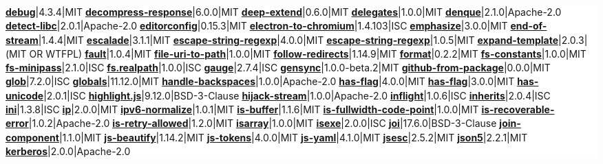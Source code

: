 **[debug](#f9b654e80c05af90dc288869333e452db67fbba75969b385acd60df9895a7944)**|4.3.4|MIT
**[decompress-response](#64c777c1b9075eb1d4fc1a0e1ea86130393649a9a01a8e42c16eb14c59b5b8da)**|6.0.0|MIT
**[deep-extend](#654bd7d00073c2195bca924a07d93393b2aaf5cacbb6f52a383877f6f33dbfbf)**|0.6.0|MIT
**[delegates](#8ac2167c6a2c6f3786fad50a7d9495e4a01fa0fda57deb6ba96a2b682c19085e)**|1.0.0|MIT
**[denque](#79705be38ba3c6dc5afc820b478494dcc01b1fb91ae928a14b71286c54545062)**|2.1.0|Apache-2.0
**[detect-libc](#75227d1b1c09630ea361abee4d27101e350832bbeab9640a013c82662408b467)**|2.0.1|Apache-2.0
**[editorconfig](#495b0fb61ff987539296d5b40550ad544a53b42471e10d690a92f375708a4b52)**|0.15.3|MIT
**[electron-to-chromium](#736242d4b44a1b427103023955c88470e31ab576b64563f3f5b15abc623c50fe)**|1.4.103|ISC
**[emphasize](#c6838eea3c1d714167fc7c3827e0228f33e06e18ebdca269d238dcd5230b58a1)**|3.0.0|MIT
**[end-of-stream](#fadc10994f5fa767d06fb25cfff35fb17a895daf3bc3477c782907668ed16563)**|1.4.4|MIT
**[escalade](#914b0c6f347ee5644225bb7156929bd6e9163641cd78367af3b4e1b24f373ec0)**|3.1.1|MIT
**[escape-string-regexp](#8c51af36cd574fcb38fb535dd3e485948143a1b5e8580efe21fcbf259b54c87c)**|4.0.0|MIT
**[escape-string-regexp](#a9c53481a9db89e7cf01e302086c50fcfbde360978cdd2bbe1e52a430d3fee42)**|1.0.5|MIT
**[expand-template](#46d3e73ca0d4a8c14e99252386f0a5c1a4fd8b2747331373d7b4da97105c15bb)**|2.0.3|(MIT OR WTFPL)
**[fault](#387740fc7544e813d0a9ad480550d0bb536270783b1ce8c1ee83cd7d18b1472e)**|1.0.4|MIT
**[file-uri-to-path](#9eb41790b1cce0829afe7926edf4be80e0dd6927cd8376c00a54a8fc86f8943e)**|1.0.0|MIT
**[follow-redirects](#ba1ef976742519fb6b2de132e8172ce13dc657b7a5fbee9e7b97d1d7abc76298)**|1.14.9|MIT
**[format](#353f24aaf04248dcf73d044f735588066fbd0102ebc5e29ef75c8ee4e4f285dc)**|0.2.2|MIT
**[fs-constants](#9961a9f7535cded379a7696ad6d002a62d4826a3a8c2ffb5624383b942c879e5)**|1.0.0|MIT
**[fs-minipass](#c2c405232aa58245a067fead9e0e8bd8330cda684111af434bcab882090c44fa)**|2.1.0|ISC
**[fs.realpath](#19b1a53bad4db3fad74d2cf95667123db1ec2c92c2bf448aa1db37a500eb6c3b)**|1.0.0|ISC
**[gauge](#18b62982a790026d7bc040542c48df2cf62feda7ecf967119774f6c302397986)**|2.7.4|ISC
**[gensync](#c49cbe8d63515db5596a717f0d65eab2f06a623b4f1dfbd512d61bbdccf1aa4c)**|1.0.0-beta.2|MIT
**[github-from-package](#8cba969ea116f44491f4fbb8b391c0ab40408fc2e5380f81bc8e8e42b55fff8b)**|0.0.0|MIT
**[glob](#a477634d819b5270ce527d9e52d5e1f0ee623988f8d5bab9ad3e5cc4a6cfd02b)**|7.2.0|ISC
**[globals](#749052b146da20b19c298de835e7cacd7f6d1f0a87a8422e538ccdfeaa69b0a5)**|11.12.0|MIT
**[handle-backspaces](#97244e653f1930f4c2bc81c7374cafdb1132e1b539cebcbebb92bc65f0198036)**|1.0.0|Apache-2.0
**[has-flag](#7ec819116728d891777ebd4140bef063f473b9ae26d46e91f5ca78834c872abf)**|4.0.0|MIT
**[has-flag](#e2f50bddacaae4f231bda078470fd90f19fd780e9c2bc721710a09bcdd536d1a)**|3.0.0|MIT
**[has-unicode](#b9a84001b1c63f02a1fde085274d2ccb855f9fb683c04ebaa28a14b34f967def)**|2.0.1|ISC
**[highlight.js](#e678fe78443e932b3ef73a3a07938e2d41b0969113b0a7f8a10d6fb09a477d0c)**|9.12.0|BSD-3-Clause
**[hijack-stream](#12d6637498371277e69096b306788c19ad99815166a0cc17d209952058dfd51a)**|1.0.0|Apache-2.0
**[inflight](#58f7b00ba3c4a1d25ba2ad81d2ed2c707a52f84b185f49898630344f82ef0dd1)**|1.0.6|ISC
**[inherits](#3eafa9bfb872baf192e837ab771da2e95e983ee682371a2b1c579e518e96f7b4)**|2.0.4|ISC
**[ini](#2269ab4bd2e1fa90571f520780ab5499f6d49da3b7daee9b9dfdad9e93c33a18)**|1.3.8|ISC
**[ip](#33b800e533214fc453224c9f9638baadd7f665810f85320b60145d7348a69e58)**|2.0.0|MIT
**[ipv6-normalize](#7a4346dbf206011966449898fcd37178a9be89acf6dff120b676d4c4d0dec203)**|1.0.1|MIT
**[is-buffer](#b1cbdc50c17bcc6aea2462cd9b7a87e93bb4c6c414d486d5943dd12b521caf29)**|1.1.6|MIT
**[is-fullwidth-code-point](#4b36fcbed647fcfb1016159ad5d4b5399c52c3fe258134e06275ab22ed10ceb9)**|1.0.0|MIT
**[is-recoverable-error](#babc63858e9857afdcf31224a26dee62b8f3219f217e71fe3a9708f6d377bca9)**|1.0.2|Apache-2.0
**[is-retry-allowed](#d4152747a873329c3f33e71cf685aca68f6644f350f55fe8cb242fd4dd54f979)**|1.2.0|MIT
**[isarray](#dd5060a7691a8157c413dadfba4ff4c1de7480dcfd6d34af69a9696558358cec)**|1.0.0|MIT
**[isexe](#2f62e711a6921973ef3f9650fd3e06585fd3842e34078c8fa959481738600405)**|2.0.0|ISC
**[joi](#b694475eecf8bc18a9749f8655c7826e59c021b1d267e3e25c3336188f83fae1)**|17.6.0|BSD-3-Clause
**[join-component](#e3b7c74ebe2a0ad1c2f2cabfde196da4dc350a8c6cd6016f884d316a85a58d6b)**|1.1.0|MIT
**[js-beautify](#b4d5944b1b8ac5c49a40d74868d77e3debc256dd5f963a94e633a5a272edfda4)**|1.14.2|MIT
**[js-tokens](#f4371f095c6f087cf41433031f8c612e21a4258b18cb4e847ffae73905e146d4)**|4.0.0|MIT
**[js-yaml](#b7325d630b0ab313450fcd188788f6ee374aadd75df4969a9e3c48507ef88bdf)**|4.1.0|MIT
**[jsesc](#253e8a44fc188759c5ce35330e4f20aacf1d0253d7e8d7dffd4a1f884a10ce1e)**|2.5.2|MIT
**[json5](#906be0abb2bedfb858461b04406d05b8b46b210f7b0c43eb28241a5d4fe647b9)**|2.2.1|MIT
**[kerberos](#480754bb9f65a90c52364d80a4e368d121a9f2c9b83269a9d10ce84cad3addbe)**|2.0.0|Apache-2.0